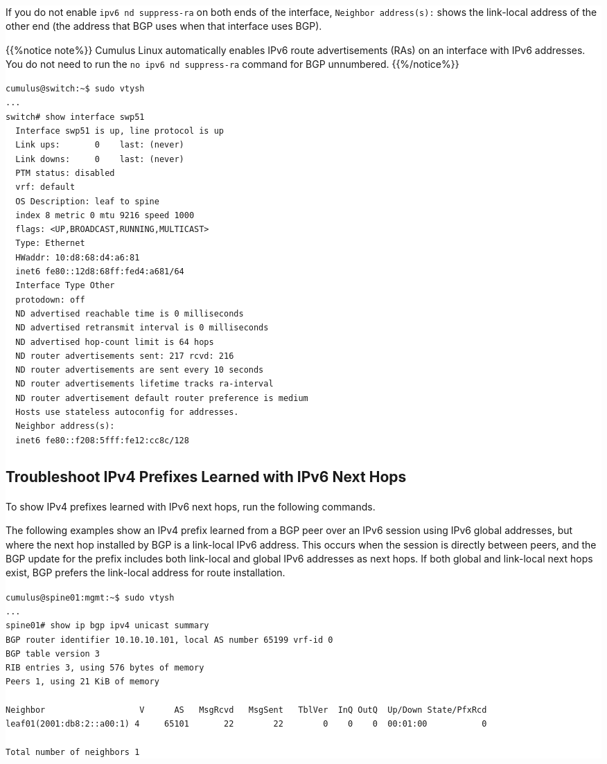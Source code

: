 If you do not enable `ipv6 nd suppress-ra` on both ends of the interface, `Neighbor address(s):` shows the link-local address of the other end (the address that BGP uses when that interface uses BGP).

{{%notice note%}}
Cumulus Linux automatically enables IPv6 route advertisements (RAs) on an interface with IPv6 addresses. You do not need to run the `no ipv6 nd suppress-ra` command for BGP unnumbered.
{{%/notice%}}

```
cumulus@switch:~$ sudo vtysh
...
switch# show interface swp51
  Interface swp51 is up, line protocol is up
  Link ups:       0    last: (never)
  Link downs:     0    last: (never)
  PTM status: disabled
  vrf: default
  OS Description: leaf to spine
  index 8 metric 0 mtu 9216 speed 1000
  flags: <UP,BROADCAST,RUNNING,MULTICAST>
  Type: Ethernet
  HWaddr: 10:d8:68:d4:a6:81
  inet6 fe80::12d8:68ff:fed4:a681/64
  Interface Type Other
  protodown: off
  ND advertised reachable time is 0 milliseconds
  ND advertised retransmit interval is 0 milliseconds
  ND advertised hop-count limit is 64 hops
  ND router advertisements sent: 217 rcvd: 216
  ND router advertisements are sent every 10 seconds
  ND router advertisements lifetime tracks ra-interval
  ND router advertisement default router preference is medium
  Hosts use stateless autoconfig for addresses.
  Neighbor address(s):
  inet6 fe80::f208:5fff:fe12:cc8c/128
```

## Troubleshoot IPv4 Prefixes Learned with IPv6 Next Hops

To show IPv4 prefixes learned with IPv6 next hops, run the following commands.

The following examples show an IPv4 prefix learned from a BGP peer over an IPv6 session using IPv6 global addresses, but where the next hop installed by BGP is a link-local IPv6 address. This occurs when the session is directly between peers, and the BGP update for the prefix includes both link-local and global IPv6 addresses as next hops. If both global and link-local next hops exist, BGP prefers the link-local address for route installation.

```
cumulus@spine01:mgmt:~$ sudo vtysh
...
spine01# show ip bgp ipv4 unicast summary
BGP router identifier 10.10.10.101, local AS number 65199 vrf-id 0
BGP table version 3
RIB entries 3, using 576 bytes of memory
Peers 1, using 21 KiB of memory

Neighbor                   V      AS   MsgRcvd   MsgSent   TblVer  InQ OutQ  Up/Down State/PfxRcd
leaf01(2001:db8:2::a00:1) 4     65101       22        22        0    0    0  00:01:00           0

Total number of neighbors 1
```
